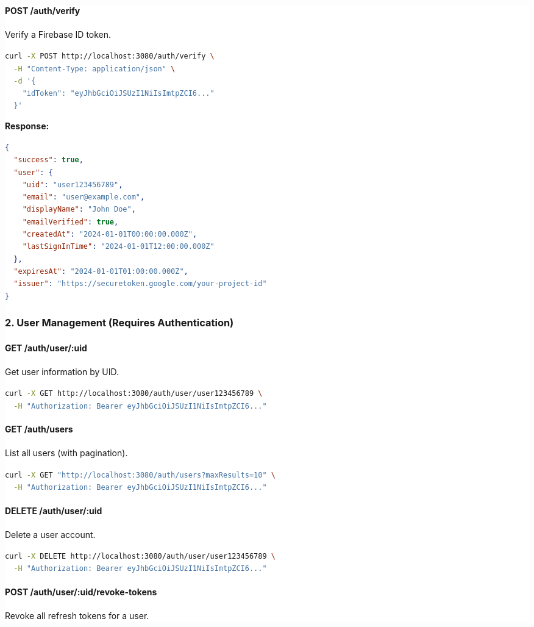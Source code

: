 #### **POST /auth/verify**
Verify a Firebase ID token.

```bash
curl -X POST http://localhost:3080/auth/verify \
  -H "Content-Type: application/json" \
  -d '{
    "idToken": "eyJhbGciOiJSUzI1NiIsImtpZCI6..."
  }'
```

**Response:**
```json
{
  "success": true,
  "user": {
    "uid": "user123456789",
    "email": "user@example.com",
    "displayName": "John Doe",
    "emailVerified": true,
    "createdAt": "2024-01-01T00:00:00.000Z",
    "lastSignInTime": "2024-01-01T12:00:00.000Z"
  },
  "expiresAt": "2024-01-01T01:00:00.000Z",
  "issuer": "https://securetoken.google.com/your-project-id"
}
```

### **2. User Management (Requires Authentication)**

#### **GET /auth/user/:uid**
Get user information by UID.

```bash
curl -X GET http://localhost:3080/auth/user/user123456789 \
  -H "Authorization: Bearer eyJhbGciOiJSUzI1NiIsImtpZCI6..."
```

#### **GET /auth/users**
List all users (with pagination).

```bash
curl -X GET "http://localhost:3080/auth/users?maxResults=10" \
  -H "Authorization: Bearer eyJhbGciOiJSUzI1NiIsImtpZCI6..."
```

#### **DELETE /auth/user/:uid**
Delete a user account.

```bash
curl -X DELETE http://localhost:3080/auth/user/user123456789 \
  -H "Authorization: Bearer eyJhbGciOiJSUzI1NiIsImtpZCI6..."
```

#### **POST /auth/user/:uid/revoke-tokens**
Revoke all refresh tokens for a user.
